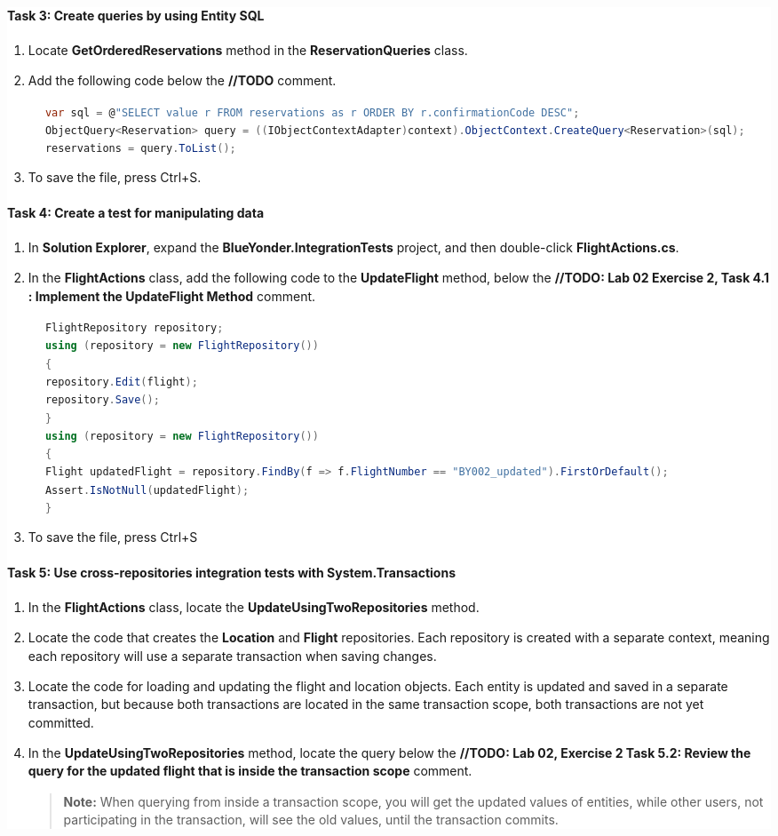 #### Task 3: Create queries by using Entity SQL

1. Locate **GetOrderedReservations** method in the **ReservationQueries** class.

2. Add the following code below the **//TODO** comment.

  ```cs
		var sql = @"SELECT value r FROM reservations as r ORDER BY r.confirmationCode DESC";
        ObjectQuery<Reservation> query = ((IObjectContextAdapter)context).ObjectContext.CreateQuery<Reservation>(sql);
        reservations = query.ToList();
```
3. To save the file, press Ctrl+S.

#### Task 4: Create a test for manipulating data

1. In **Solution Explorer**, expand the **BlueYonder.IntegrationTests** project, and then double-click **FlightActions.cs**.

2. In the **FlightActions** class, add the following code to the **UpdateFlight** method, below the **//TODO: Lab 02 Exercise 2, Task 4.1 : Implement the UpdateFlight Method** comment.

  ```cs
		FlightRepository repository;
        using (repository = new FlightRepository())
        {
        repository.Edit(flight);
        repository.Save();
        }
        using (repository = new FlightRepository())
        {
        Flight updatedFlight = repository.FindBy(f => f.FlightNumber == "BY002_updated").FirstOrDefault();
        Assert.IsNotNull(updatedFlight);
        }
```
3. To save the file, press Ctrl+S

#### Task 5: Use cross-repositories integration tests with System.Transactions

1. In the **FlightActions** class, locate the **UpdateUsingTwoRepositories** method.

2. Locate the code that creates the **Location** and **Flight** repositories. Each repository is created with a separate context, meaning each repository will use a separate transaction when saving changes.
3. Locate the code for loading and updating the flight and location objects. Each entity is updated and saved in a separate transaction, but because both transactions are located in the same transaction scope, both transactions are not yet committed.
4. In the **UpdateUsingTwoRepositories** method, locate the query below the **//TODO: Lab 02, Exercise 2 Task 5.2: Review the query for the updated flight that is inside the transaction scope** comment.

   >**Note:** When querying from inside a transaction scope, you will get the updated values of entities, while other users, not participating in the transaction, will see the old values, until the transaction commits.
